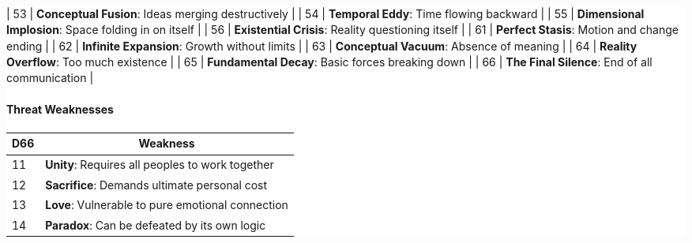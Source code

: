 | 53 | **Conceptual Fusion**: Ideas merging destructively |
| 54 | **Temporal Eddy**: Time flowing backward |
| 55 | **Dimensional Implosion**: Space folding in on itself |
| 56 | **Existential Crisis**: Reality questioning itself |
| 61 | **Perfect Stasis**: Motion and change ending |
| 62 | **Infinite Expansion**: Growth without limits |
| 63 | **Conceptual Vacuum**: Absence of meaning |
| 64 | **Reality Overflow**: Too much existence |
| 65 | **Fundamental Decay**: Basic forces breaking down |
| 66 | **The Final Silence**: End of all communication |

#### Threat Weaknesses

| D66 | Weakness |
|-----|----------|
| 11 | **Unity**: Requires all peoples to work together |
| 12 | **Sacrifice**: Demands ultimate personal cost |
| 13 | **Love**: Vulnerable to pure emotional connection |
| 14 | **Paradox**: Can be defeated by its own logic |

